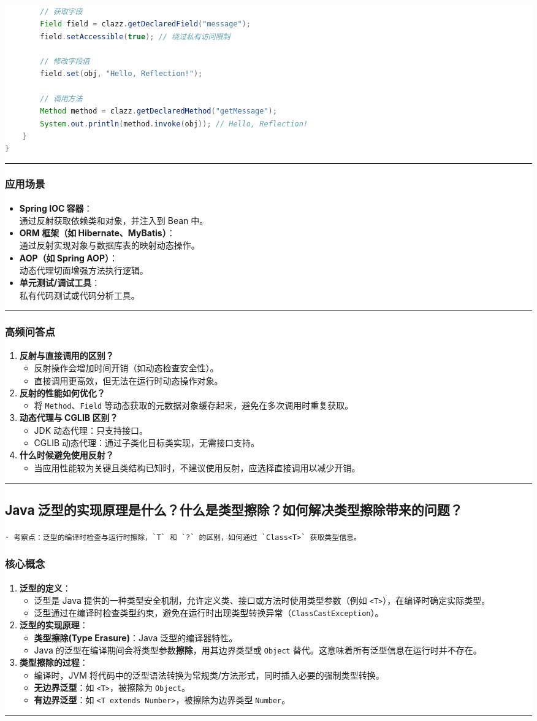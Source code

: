 ```java
        // 获取字段  
        Field field = clazz.getDeclaredField("message");  
        field.setAccessible(true); // 绕过私有访问限制  

        // 修改字段值  
        field.set(obj, "Hello, Reflection!");  

        // 调用方法  
        Method method = clazz.getDeclaredMethod("getMessage");  
        System.out.println(method.invoke(obj)); // Hello, Reflection!  
    }  
}
```

---

### 应用场景

- **Spring IOC 容器**：  
通过反射获取依赖类和对象，并注入到 Bean 中。
- **ORM 框架（如 Hibernate、MyBatis）**：  
通过反射实现对象与数据库表的映射动态操作。
- **AOP（如 Spring AOP）**：  
动态代理切面增强方法执行逻辑。
- **单元测试/调试工具**：  
私有代码测试或代码分析工具。

---

### 高频问答点

1. **反射与直接调用的区别？**
    - 反射操作会增加时间开销（如动态检查安全性）。
    - 直接调用更高效，但无法在运行时动态操作对象。
2. **反射的性能如何优化？**
    - 将 `Method`、`Field` 等动态获取的元数据对象缓存起来，避免在多次调用时重复获取。
3. **动态代理与 CGLIB 区别？**
    - JDK 动态代理：只支持接口。
    - CGLIB 动态代理：通过子类化目标类实现，无需接口支持。
4. **什么时候避免使用反射？**
    - 当应用性能较为关键且类结构已知时，不建议使用反射，应选择直接调用以减少开销。

---

## Java 泛型的实现原理是什么？什么是类型擦除？如何解决类型擦除带来的问题？

    - 考察点：泛型的编译时检查与运行时擦除，`T` 和 `?` 的区别，如何通过 `Class<T>` 获取类型信息。

### 核心概念

1. **泛型的定义**：
    - 泛型是 Java 提供的一种类型安全机制，允许定义类、接口或方法时使用类型参数（例如 `<T>`），在编译时确定实际类型。
    - 泛型通过在编译时检查类型约束，避免在运行时出现类型转换异常（`ClassCastException`）。
2. **泛型的实现原理**：
    - **类型擦除(Type Erasure)**：Java 泛型的编译器特性。
    - Java 的泛型在编译期间会将类型参数**擦除**，用其边界类型或 `Object` 替代。这意味着所有泛型信息在运行时并不存在。
3. **类型擦除的过程**：
    - 编译时，JVM 将代码中的泛型语法转换为常规类/方法形式，同时插入必要的强制类型转换。
    - **无边界泛型**：如 `<T>`，被擦除为 `Object`。
    - **有边界泛型**：如 `<T extends Number>`，被擦除为边界类型 `Number`。

---